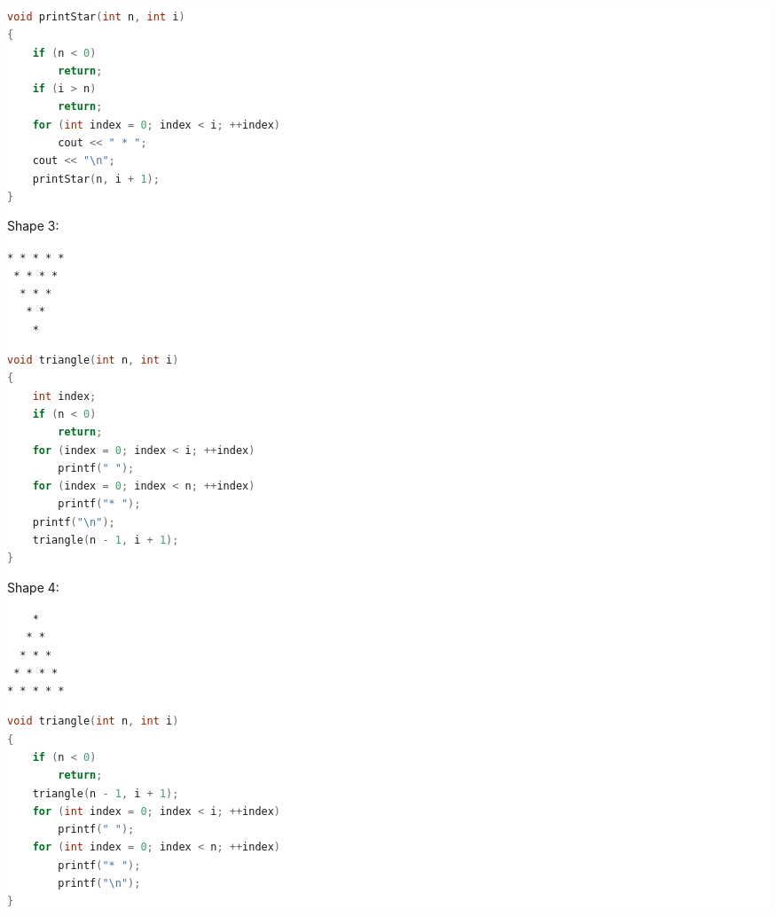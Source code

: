 ```cpp
void printStar(int n, int i)
{
	if (n < 0)
		return;
	if (i > n)
		return;
	for (int index = 0; index < i; ++index)
		cout << " * ";
	cout << "\n";
	printStar(n, i + 1);
}
```

Shape 3:

```
* * * * *
 * * * *
  * * *
   * *
    *
```

```cpp
void triangle(int n, int i)
{
	int index;
	if (n < 0)
		return;
	for (index = 0; index < i; ++index)
		printf(" ");
	for (index = 0; index < n; ++index)
		printf("* ");
	printf("\n");
	triangle(n - 1, i + 1);
}
```

Shape 4:
```
    *
   * *
  * * *
 * * * *
* * * * *
```

```cpp
void triangle(int n, int i)
{
	if (n < 0)
		return;
	triangle(n - 1, i + 1);
	for (int index = 0; index < i; ++index)
		printf(" ");
	for (int index = 0; index < n; ++index)
		printf("* ");
		printf("\n");
}
```
